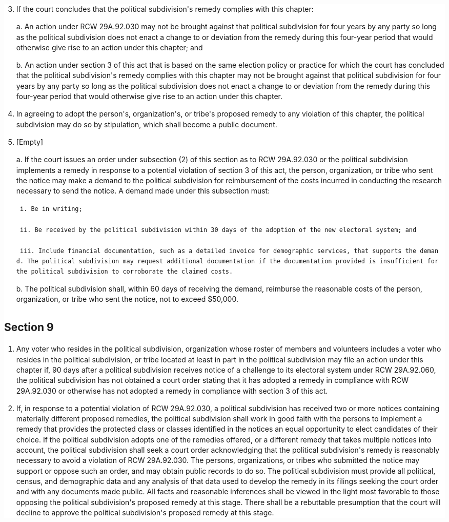 3. If the court concludes that the political subdivision's remedy complies with this chapter:

    a. An action under RCW 29A.92.030 may not be brought against that political subdivision for four years by any party so long as the political subdivision does not enact a change to or deviation from the remedy during this four-year period that would otherwise give rise to an action under this chapter; and

    b. An action under section 3 of this act that is based on the same election policy or practice for which the court has concluded that the political subdivision's remedy complies with this chapter may not be brought against that political subdivision for four years by any party so long as the political subdivision does not enact a change to or deviation from the remedy during this four-year period that would otherwise give rise to an action under this chapter.

4. In agreeing to adopt the person's, organization's, or tribe's proposed remedy to any violation of this chapter, the political subdivision may do so by stipulation, which shall become a public document.

5. [Empty]

    a. If the court issues an order under subsection (2) of this section as to RCW 29A.92.030 or the political subdivision implements a remedy in response to a potential violation of section 3 of this act, the person, organization, or tribe who sent the notice may make a demand to the political subdivision for reimbursement of the costs incurred in conducting the research necessary to send the notice. A demand made under this subsection must:

        i. Be in writing;

        ii. Be received by the political subdivision within 30 days of the adoption of the new electoral system; and

        iii. Include financial documentation, such as a detailed invoice for demographic services, that supports the demand. The political subdivision may request additional documentation if the documentation provided is insufficient for the political subdivision to corroborate the claimed costs.

    b. The political subdivision shall, within 60 days of receiving the demand, reimburse the reasonable costs of the person, organization, or tribe who sent the notice, not to exceed $50,000.

## Section 9
1. Any voter who resides in the political subdivision, organization whose roster of members and volunteers includes a voter who resides in the political subdivision, or tribe located at least in part in the political subdivision may file an action under this chapter if, 90 days after a political subdivision receives notice of a challenge to its electoral system under RCW 29A.92.060, the political subdivision has not obtained a court order stating that it has adopted a remedy in compliance with RCW 29A.92.030 or otherwise has not adopted a remedy in compliance with section 3 of this act.

2. If, in response to a potential violation of RCW 29A.92.030, a political subdivision has received two or more notices containing materially different proposed remedies, the political subdivision shall work in good faith with the persons to implement a remedy that provides the protected class or classes identified in the notices an equal opportunity to elect candidates of their choice. If the political subdivision adopts one of the remedies offered, or a different remedy that takes multiple notices into account, the political subdivision shall seek a court order acknowledging that the political subdivision's remedy is reasonably necessary to avoid a violation of RCW 29A.92.030. The persons, organizations, or tribes who submitted the notice may support or oppose such an order, and may obtain public records to do so. The political subdivision must provide all political, census, and demographic data and any analysis of that data used to develop the remedy in its filings seeking the court order and with any documents made public. All facts and reasonable inferences shall be viewed in the light most favorable to those opposing the political subdivision's proposed remedy at this stage. There shall be a rebuttable presumption that the court will decline to approve the political subdivision's proposed remedy at this stage.
